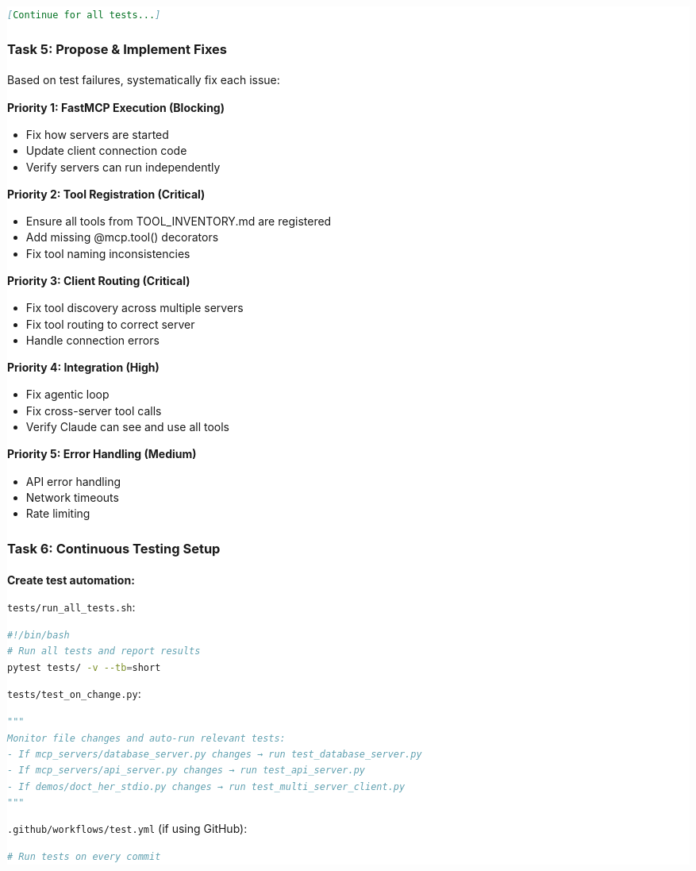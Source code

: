 ````markdown
[Continue for all tests...]
````

### Task 5: Propose & Implement Fixes

Based on test failures, systematically fix each issue:

**Priority 1: FastMCP Execution (Blocking)**
- Fix how servers are started
- Update client connection code
- Verify servers can run independently

**Priority 2: Tool Registration (Critical)**
- Ensure all tools from TOOL_INVENTORY.md are registered
- Add missing @mcp.tool() decorators
- Fix tool naming inconsistencies

**Priority 3: Client Routing (Critical)**
- Fix tool discovery across multiple servers
- Fix tool routing to correct server
- Handle connection errors

**Priority 4: Integration (High)**
- Fix agentic loop
- Fix cross-server tool calls
- Verify Claude can see and use all tools

**Priority 5: Error Handling (Medium)**
- API error handling
- Network timeouts
- Rate limiting

### Task 6: Continuous Testing Setup

**Create test automation:**

`tests/run_all_tests.sh`:
````bash
#!/bin/bash
# Run all tests and report results
pytest tests/ -v --tb=short
````

`tests/test_on_change.py`:
````python
"""
Monitor file changes and auto-run relevant tests:
- If mcp_servers/database_server.py changes → run test_database_server.py
- If mcp_servers/api_server.py changes → run test_api_server.py
- If demos/doct_her_stdio.py changes → run test_multi_server_client.py
"""
````

`.github/workflows/test.yml` (if using GitHub):
````yaml
# Run tests on every commit
````
